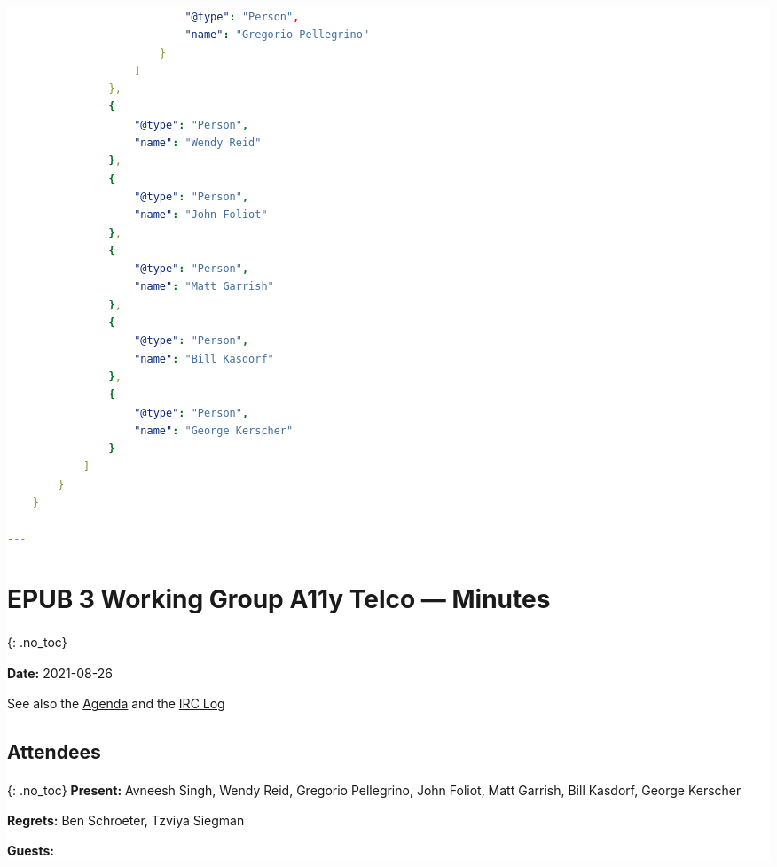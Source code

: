 ```yaml
                            "@type": "Person",
                            "name": "Gregorio Pellegrino"
                        }
                    ]
                },
                {
                    "@type": "Person",
                    "name": "Wendy Reid"
                },
                {
                    "@type": "Person",
                    "name": "John Foliot"
                },
                {
                    "@type": "Person",
                    "name": "Matt Garrish"
                },
                {
                    "@type": "Person",
                    "name": "Bill Kasdorf"
                },
                {
                    "@type": "Person",
                    "name": "George Kerscher"
                }
            ]
        }
    }

---
```


# EPUB 3 Working Group A11y Telco — Minutes
{: .no_toc}



**Date:** 2021-08-26

See also the [Agenda](https://lists.w3.org/Archives/Public/public-epub-wg/2021Aug/0028.html) and the [IRC Log](https://www.w3.org/2021/08/26-epub-a11y-irc.txt)

## Attendees
{: .no_toc}
**Present:** Avneesh Singh, Wendy Reid, Gregorio Pellegrino, John Foliot, Matt Garrish, Bill Kasdorf, George Kerscher

**Regrets:** Ben Schroeter, Tzviya Siegman

**Guests:** 
